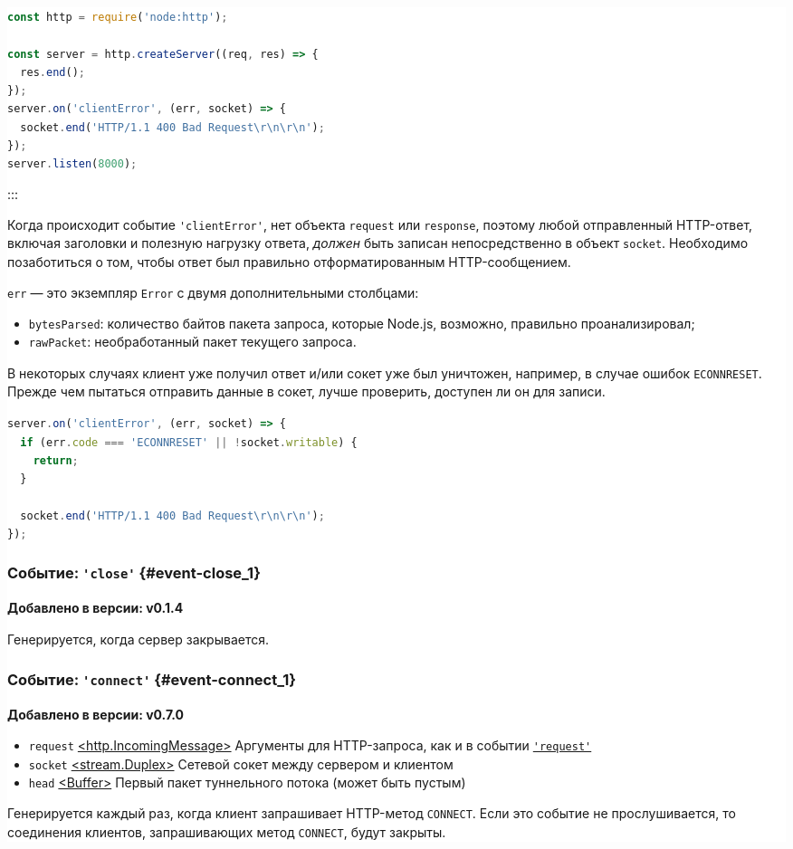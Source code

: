 ```js [CJS]
const http = require('node:http');

const server = http.createServer((req, res) => {
  res.end();
});
server.on('clientError', (err, socket) => {
  socket.end('HTTP/1.1 400 Bad Request\r\n\r\n');
});
server.listen(8000);
```
:::

Когда происходит событие `'clientError'`, нет объекта `request` или `response`, поэтому любой отправленный HTTP-ответ, включая заголовки и полезную нагрузку ответа, *должен* быть записан непосредственно в объект `socket`. Необходимо позаботиться о том, чтобы ответ был правильно отформатированным HTTP-сообщением.

`err` — это экземпляр `Error` с двумя дополнительными столбцами:

- `bytesParsed`: количество байтов пакета запроса, которые Node.js, возможно, правильно проанализировал;
- `rawPacket`: необработанный пакет текущего запроса.

В некоторых случаях клиент уже получил ответ и/или сокет уже был уничтожен, например, в случае ошибок `ECONNRESET`. Прежде чем пытаться отправить данные в сокет, лучше проверить, доступен ли он для записи.

```js [ESM]
server.on('clientError', (err, socket) => {
  if (err.code === 'ECONNRESET' || !socket.writable) {
    return;
  }

  socket.end('HTTP/1.1 400 Bad Request\r\n\r\n');
});
```

### Событие: `'close'` {#event-close_1}

**Добавлено в версии: v0.1.4**

Генерируется, когда сервер закрывается.

### Событие: `'connect'` {#event-connect_1}

**Добавлено в версии: v0.7.0**

- `request` [\<http.IncomingMessage\>](/ru/nodejs/api/http#class-httpincomingmessage) Аргументы для HTTP-запроса, как и в событии [`'request'`](/ru/nodejs/api/http#event-request)
- `socket` [\<stream.Duplex\>](/ru/nodejs/api/stream#class-streamduplex) Сетевой сокет между сервером и клиентом
- `head` [\<Buffer\>](/ru/nodejs/api/buffer#class-buffer) Первый пакет туннельного потока (может быть пустым)

Генерируется каждый раз, когда клиент запрашивает HTTP-метод `CONNECT`. Если это событие не прослушивается, то соединения клиентов, запрашивающих метод `CONNECT`, будут закрыты.
